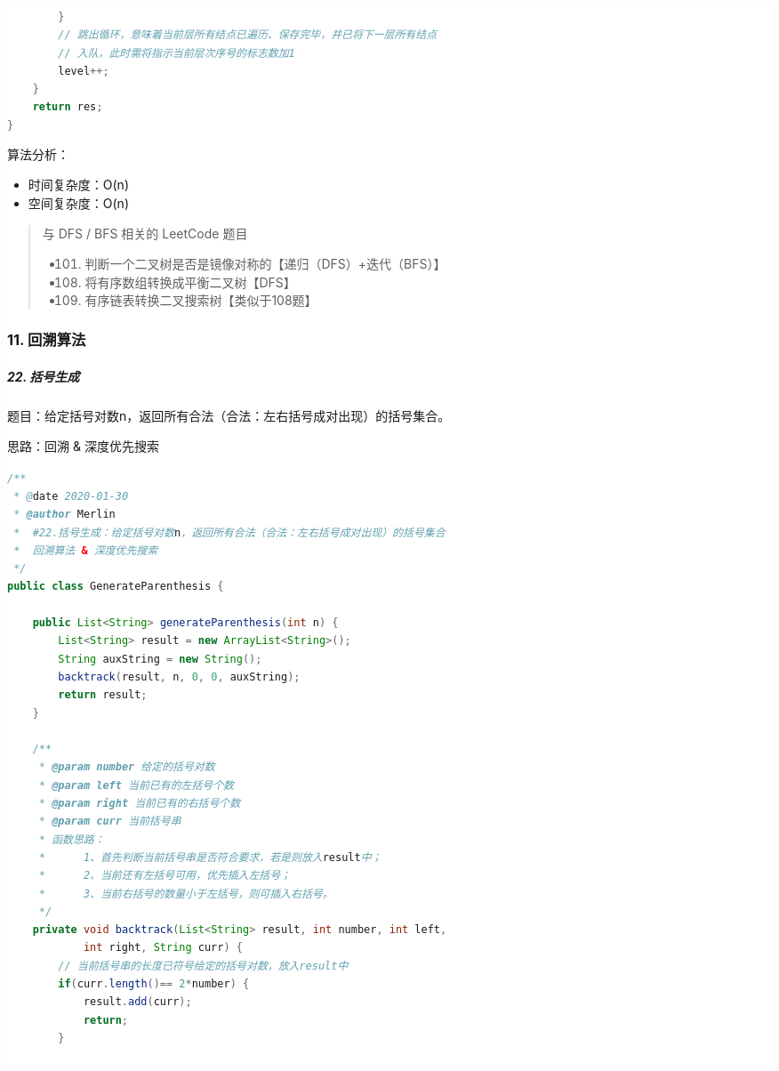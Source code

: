 ```java
        }
        // 跳出循环，意味着当前层所有结点已遍历、保存完毕，并已将下一层所有结点
        // 入队，此时需将指示当前层次序号的标志数加1
        level++;
    }
    return res;
}
```

算法分析：

- 时间复杂度：O(n)
- 空间复杂度：O(n)

> 与 DFS / BFS 相关的 LeetCode 题目
>
> - 101. 判断一个二叉树是否是镜像对称的【递归（DFS）+迭代（BFS）】
> - 108. 将有序数组转换成平衡二叉树【DFS】
> - 109. 有序链表转换二叉搜索树【类似于108题】







### 11. 回溯算法

##### 22. 括号生成

题目：给定括号对数n，返回所有合法（合法：左右括号成对出现）的括号集合。

思路：回溯 & 深度优先搜索

```java
/**
 * @date 2020-01-30
 * @author Merlin
 *	#22.括号生成：给定括号对数n，返回所有合法（合法：左右括号成对出现）的括号集合
 *	回溯算法 & 深度优先搜索
 */
public class GenerateParenthesis {
	
	public List<String> generateParenthesis(int n) {
        List<String> result = new ArrayList<String>();
        String auxString = new String();
        backtrack(result, n, 0, 0, auxString);
        return result;
    }
	
	/**
	 * @param number 给定的括号对数
	 * @param left 当前已有的左括号个数
	 * @param right 当前已有的右括号个数
	 * @param curr 当前括号串
	 * 函数思路：
	 *		1、首先判断当前括号串是否符合要求，若是则放入result中；
	 *		2、当前还有左括号可用，优先插入左括号；
	 *		3、当前右括号的数量小于左括号，则可插入右括号。
	 */
	private void backtrack(List<String> result, int number, int left,
			int right, String curr) {
		// 当前括号串的长度已符号给定的括号对数，放入result中
		if(curr.length()== 2*number) {
			result.add(curr);
			return;
		}
		
```